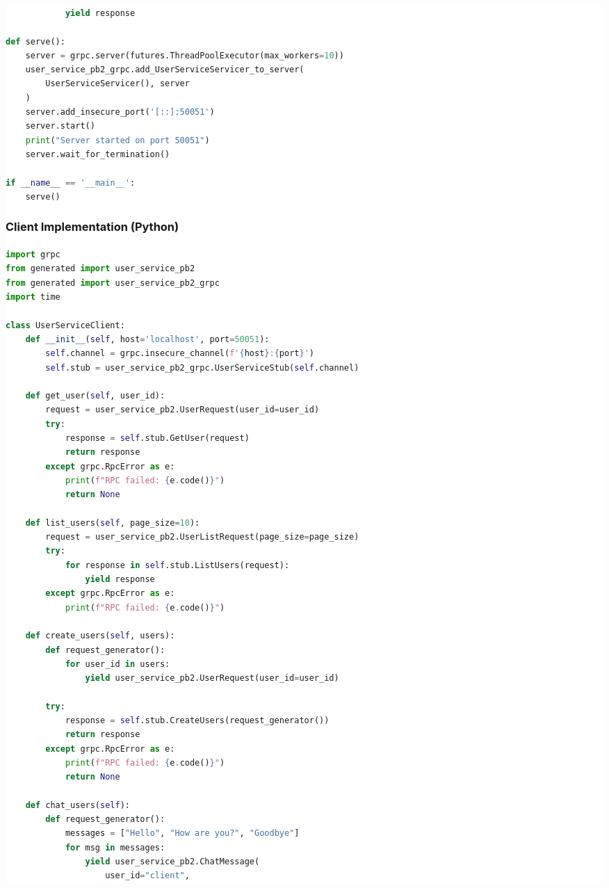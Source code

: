 ```python
            yield response

def serve():
    server = grpc.server(futures.ThreadPoolExecutor(max_workers=10))
    user_service_pb2_grpc.add_UserServiceServicer_to_server(
        UserServiceServicer(), server
    )
    server.add_insecure_port('[::]:50051')
    server.start()
    print("Server started on port 50051")
    server.wait_for_termination()

if __name__ == '__main__':
    serve()
```

### Client Implementation (Python)
```python
import grpc
from generated import user_service_pb2
from generated import user_service_pb2_grpc
import time

class UserServiceClient:
    def __init__(self, host='localhost', port=50051):
        self.channel = grpc.insecure_channel(f'{host}:{port}')
        self.stub = user_service_pb2_grpc.UserServiceStub(self.channel)
        
    def get_user(self, user_id):
        request = user_service_pb2.UserRequest(user_id=user_id)
        try:
            response = self.stub.GetUser(request)
            return response
        except grpc.RpcError as e:
            print(f"RPC failed: {e.code()}")
            return None
            
    def list_users(self, page_size=10):
        request = user_service_pb2.UserListRequest(page_size=page_size)
        try:
            for response in self.stub.ListUsers(request):
                yield response
        except grpc.RpcError as e:
            print(f"RPC failed: {e.code()}")
            
    def create_users(self, users):
        def request_generator():
            for user_id in users:
                yield user_service_pb2.UserRequest(user_id=user_id)
                
        try:
            response = self.stub.CreateUsers(request_generator())
            return response
        except grpc.RpcError as e:
            print(f"RPC failed: {e.code()}")
            return None
            
    def chat_users(self):
        def request_generator():
            messages = ["Hello", "How are you?", "Goodbye"]
            for msg in messages:
                yield user_service_pb2.ChatMessage(
                    user_id="client",
```
